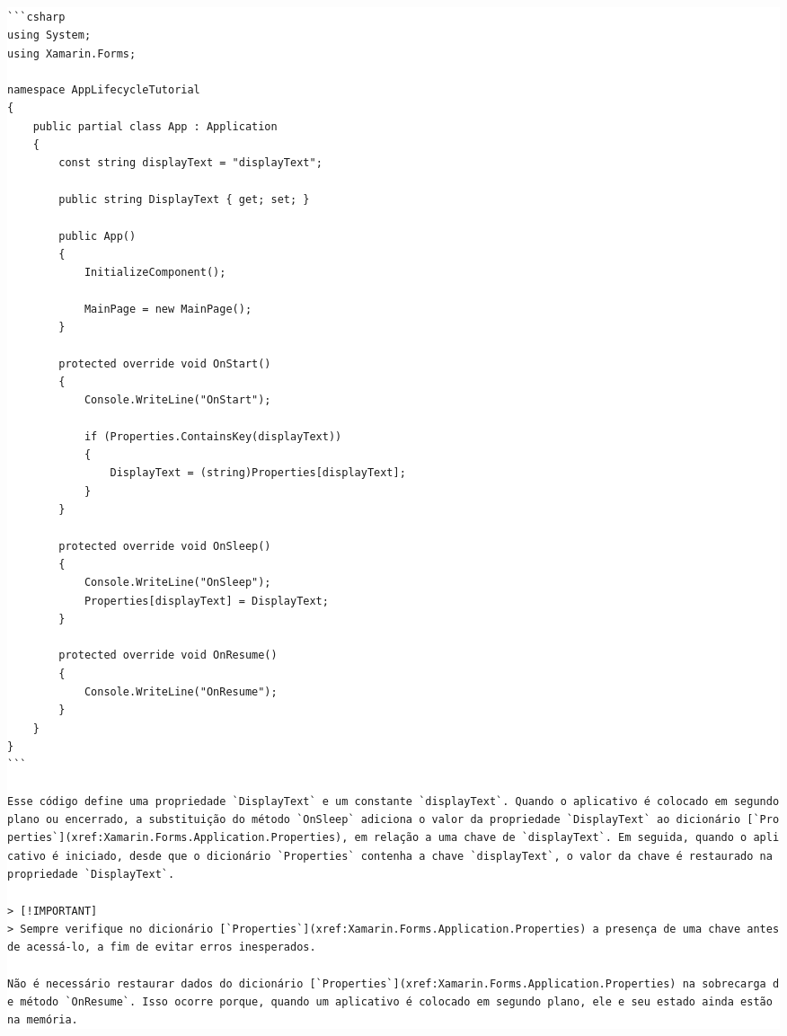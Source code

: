     ```csharp
    using System;
    using Xamarin.Forms;

    namespace AppLifecycleTutorial
    {
        public partial class App : Application
        {
            const string displayText = "displayText";

            public string DisplayText { get; set; }

            public App()
            {
                InitializeComponent();

                MainPage = new MainPage();
            }

            protected override void OnStart()
            {
                Console.WriteLine("OnStart");

                if (Properties.ContainsKey(displayText))
                {
                    DisplayText = (string)Properties[displayText];
                }
            }

            protected override void OnSleep()
            {
                Console.WriteLine("OnSleep");
                Properties[displayText] = DisplayText;
            }

            protected override void OnResume()
            {
                Console.WriteLine("OnResume");
            }
        }
    }
    ```

    Esse código define uma propriedade `DisplayText` e um constante `displayText`. Quando o aplicativo é colocado em segundo plano ou encerrado, a substituição do método `OnSleep` adiciona o valor da propriedade `DisplayText` ao dicionário [`Properties`](xref:Xamarin.Forms.Application.Properties), em relação a uma chave de `displayText`. Em seguida, quando o aplicativo é iniciado, desde que o dicionário `Properties` contenha a chave `displayText`, o valor da chave é restaurado na propriedade `DisplayText`.

    > [!IMPORTANT]
    > Sempre verifique no dicionário [`Properties`](xref:Xamarin.Forms.Application.Properties) a presença de uma chave antes de acessá-lo, a fim de evitar erros inesperados.

    Não é necessário restaurar dados do dicionário [`Properties`](xref:Xamarin.Forms.Application.Properties) na sobrecarga de método `OnResume`. Isso ocorre porque, quando um aplicativo é colocado em segundo plano, ele e seu estado ainda estão na memória.
